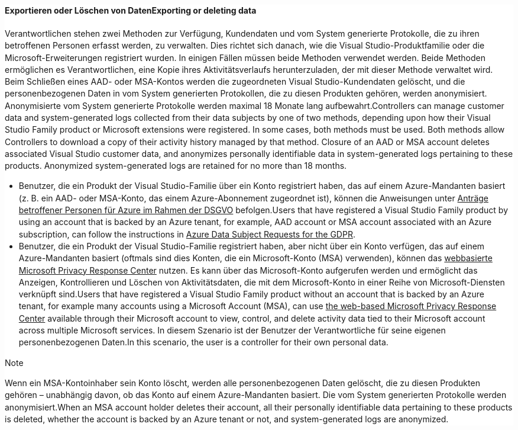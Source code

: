 #### <a name="exporting-or-deleting-data"></a><span data-ttu-id="04662-144">Exportieren oder Löschen von Daten</span><span class="sxs-lookup"><span data-stu-id="04662-144">Exporting or deleting data</span></span>

<span data-ttu-id="04662-p107">Verantwortlichen stehen zwei Methoden zur Verfügung, Kundendaten und vom System generierte Protokolle, die zu ihren betroffenen Personen erfasst werden, zu verwalten. Dies richtet sich danach, wie die Visual Studio-Produktfamilie oder die Microsoft-Erweiterungen registriert wurden. In einigen Fällen müssen beide Methoden verwendet werden. Beide Methoden ermöglichen es Verantwortlichen, eine Kopie ihres Aktivitätsverlaufs herunterzuladen, der mit dieser Methode verwaltet wird. Beim Schließen eines AAD- oder MSA-Kontos werden die zugeordneten Visual Studio-Kundendaten gelöscht, und die personenbezogenen Daten in vom System generierten Protokollen, die zu diesen Produkten gehören, werden anonymisiert. Anonymisierte vom System generierte Protokolle werden maximal 18 Monate lang aufbewahrt.</span><span class="sxs-lookup"><span data-stu-id="04662-p107">Controllers can manage customer data and system-generated logs collected from their data subjects by one of two methods, depending upon how their Visual Studio Family product or Microsoft extensions were registered. In some cases, both methods must be used. Both methods allow Controllers to download a copy of their activity history managed by that method. Closure of an AAD or MSA account deletes associated Visual Studio customer data, and anonymizes personally identifiable data in system-generated logs pertaining to these products. Anonymized system-generated logs are retained for no more than 18 months.</span></span>

- <span data-ttu-id="04662-150">Benutzer, die ein Produkt der Visual Studio-Familie über ein Konto registriert haben, das auf einem Azure-Mandanten basiert (z. B. ein AAD- oder MSA-Konto, das einem Azure-Abonnement zugeordnet ist), können die Anweisungen unter [Anträge betroffener Personen für Azure im Rahmen der DSGVO](gdpr-dsr-azure.md) befolgen.</span><span class="sxs-lookup"><span data-stu-id="04662-150">Users that have registered a Visual Studio Family product by using an account that is backed by an Azure tenant, for example, AAD account or  MSA account associated with an Azure subscription, can follow the instructions in [Azure Data Subject Requests for the GDPR](gdpr-dsr-azure.md).</span></span>
- <span data-ttu-id="04662-151">Benutzer, die ein Produkt der Visual Studio-Familie registriert haben, aber nicht über ein Konto verfügen, das auf einem Azure-Mandanten basiert (oftmals sind dies Konten, die ein Microsoft-Konto (MSA) verwenden), können das [webbasierte Microsoft Privacy Response Center](https://aka.ms/userprivacysite) nutzen. Es kann über das Microsoft-Konto aufgerufen werden und ermöglicht das Anzeigen, Kontrollieren und Löschen von Aktivitätsdaten, die mit dem Microsoft-Konto in einer Reihe von Microsoft-Diensten verknüpft sind.</span><span class="sxs-lookup"><span data-stu-id="04662-151">Users that have registered a Visual Studio Family product without an account that is backed by an Azure tenant, for example many accounts using a Microsoft Account (MSA), can use [the web-based Microsoft Privacy Response Center](https://aka.ms/userprivacysite) available through their Microsoft account to view, control, and delete activity data tied to their Microsoft account across multiple Microsoft services.</span></span> <span data-ttu-id="04662-152">In diesem Szenario ist der Benutzer der Verantwortliche für seine eigenen personenbezogenen Daten.</span><span class="sxs-lookup"><span data-stu-id="04662-152">In this scenario, the user is a controller for their own personal data.</span></span>

> [!NOTE]
> <span data-ttu-id="04662-153">Wenn ein MSA-Kontoinhaber sein Konto löscht, werden alle personenbezogenen Daten gelöscht, die zu diesen Produkten gehören – unabhängig davon, ob das Konto auf einem Azure-Mandanten basiert. Die vom System generierten Protokolle werden anonymisiert.</span><span class="sxs-lookup"><span data-stu-id="04662-153">When an MSA account holder deletes their account, all their personally identifiable data pertaining to these products is deleted, whether the account is backed by an Azure tenant or not, and system-generated logs are anonymized.</span></span>
